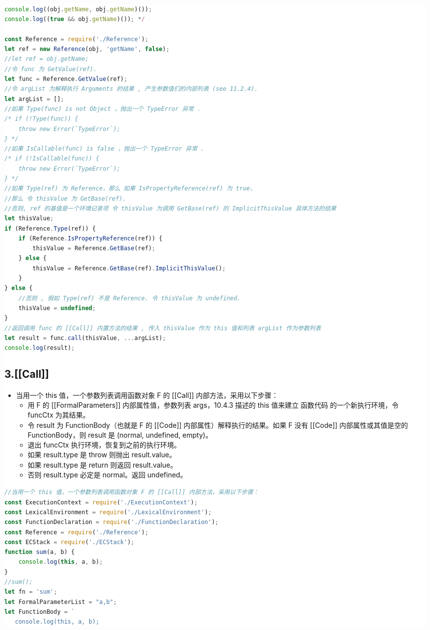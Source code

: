 ```javascript
console.log((obj.getName, obj.getName)());
console.log((true && obj.getName)()); */

const Reference = require('./Reference');
let ref = new Reference(obj, 'getName', false);
//let ref = obj.getName;
//令 func 为 GetValue(ref).
let func = Reference.GetValue(ref);
//令 argList 为解释执行 Arguments 的结果 , 产生参数值们的内部列表 (see 11.2.4).
let argList = [];
//如果 Type(func) is not Object ，抛出一个 TypeError 异常 .
/* if (!Type(func)) {
    throw new Error(`TypeError`);
} */
//如果 IsCallable(func) is false ，抛出一个 TypeError 异常 .
/* if (!IsCallable(func)) {
    throw new Error(`TypeError`);
} */
//如果 Type(ref) 为 Reference，那么 如果 IsPropertyReference(ref) 为 true，
//那么 令 thisValue 为 GetBase(ref).
//否则, ref 的基值是一个环境记录项 令 thisValue 为调用 GetBase(ref) 的 ImplicitThisValue 具体方法的结果
let thisValue;
if (Reference.Type(ref)) {
    if (Reference.IsPropertyReference(ref)) {
        thisValue = Reference.GetBase(ref);
    } else {
        thisValue = Reference.GetBase(ref).ImplicitThisValue();
    }
} else {
    //否则 , 假如 Type(ref) 不是 Reference. 令 thisValue 为 undefined.
    thisValue = undefined;
}
//返回调用 func 的 [[Call]] 内置方法的结果 , 传入 thisValue 作为 this 值和列表 argList 作为参数列表
let result = func.call(thisValue, ...argList);
console.log(result);
```

 ## 3.\[\[Call\]\] 

* 当用一个 this 值，一个参数列表调用函数对象 F 的 \[\[Call\]\] 内部方法，采用以下步骤：
  * 用 F 的 \[\[FormalParameters\]\] 内部属性值，参数列表 args，10.4.3 描述的 this 值来建立 函数代码 的一个新执行环境，令 funcCtx 为其结果。
  * 令 result 为 FunctionBody（也就是 F 的 \[\[Code\]\] 内部属性）解释执行的结果。如果 F 没有 \[\[Code\]\] 内部属性或其值是空的 FunctionBody，则 result 是 (normal, undefined, empty)。
  * 退出 funcCtx 执行环境，恢复到之前的执行环境。
  * 如果 result.type 是 throw 则抛出 result.value。
  * 如果 result.type 是 return 则返回 result.value。
  * 否则 result.type 必定是 normal。返回 undefined。

```javascript
//当用一个 this 值，一个参数列表调用函数对象 F 的 [[Call]] 内部方法，采用以下步骤：
const ExecutionContext = require('./ExecutionContext');
const LexicalEnvironment = require('./LexicalEnvironment');
const FunctionDeclaration = require('./FunctionDeclaration');
const Reference = require('./Reference');
const ECStack = require('./ECStack');
function sum(a, b) {
    console.log(this, a, b);
}
//sum();
let fn = 'sum';
let FormalParameterList = "a,b";
let FunctionBody = `
   console.log(this, a, b);
```